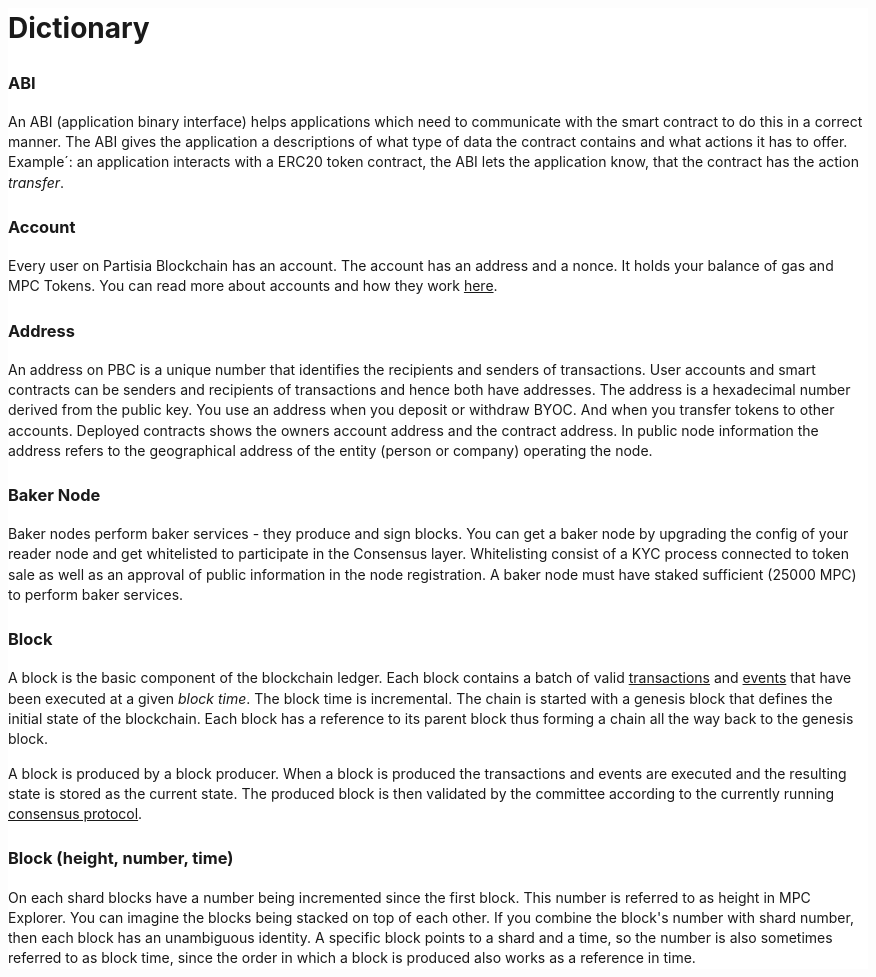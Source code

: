 # Dictionary

### ABI

An ABI (application binary interface) helps applications which need to communicate with the smart contract to do this in a correct manner. The ABI gives the application a descriptions of what type of data the contract contains and what actions it has to offer. Example´: an application interacts with a ERC20 token contract, the ABI lets the application know, that the contract has the action _transfer_.

### Account

Every user on Partisia Blockchain has an account. The account has an address and a nonce. It holds your balance of gas and MPC Tokens. You can read more about accounts and how they work [here](../pbc-fundamentals/create-an-account.md).

### Address

An address on PBC is a unique number that identifies the recipients and senders of transactions. User accounts and smart contracts can be senders and recipients of transactions and hence both have addresses. The address is a hexadecimal number derived from the public key. You use an address when you deposit or withdraw BYOC. And when you transfer tokens to other accounts. Deployed contracts shows the owners account address and the contract address. In public node information the address refers to the geographical address of the entity (person or company) operating the node.

### Baker Node

Baker nodes perform baker services - they produce and sign blocks. You can get a baker node by upgrading the config of your reader node and get whitelisted to participate in the Consensus layer. Whitelisting consist of a KYC process connected to token sale as well as an approval of public information in the node registration. A baker node must have staked sufficient (25000 MPC) to perform baker services.

### Block

A block is the basic component of the blockchain ledger. Each block contains a batch of valid [transactions](dictionary.md#transactions) and [events](dictionary.md#event-transactions) that have been executed at a given _block time_. The block time is incremental. The chain is started with a genesis block that defines the initial state of the blockchain. Each block has a reference to its parent block thus forming a chain all the way back to the genesis block.

A block is produced by a block producer. When a block is produced the transactions and events are executed and the resulting state is stored as the current state. The produced block is then validated by the committee according to the currently running [consensus protocol](../pbc-fundamentals/consensus.md).

### Block (height, number, time)

On each shard blocks have a number being incremented since the first block. This number is referred to as height in MPC Explorer. You can imagine the blocks being stacked on top of each other. If you combine the block's number with shard number, then each block has an unambiguous identity. A specific block points to a shard and a time, so the number is also sometimes referred to as block time, since the order in which a block is produced also works as a reference in time.
